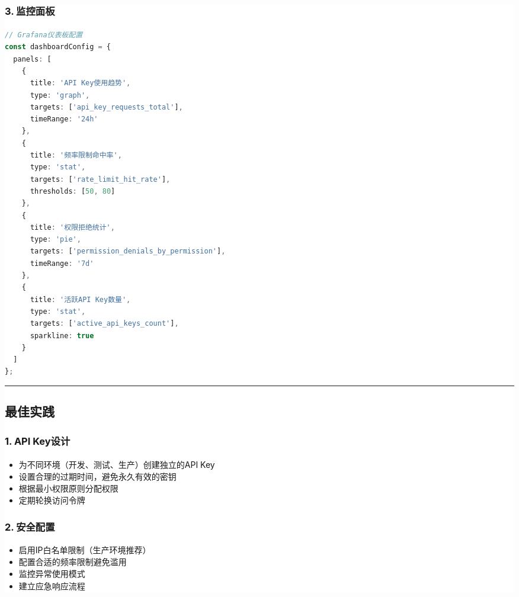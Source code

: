 ```typescript
```

### 3. 监控面板

```typescript
// Grafana仪表板配置
const dashboardConfig = {
  panels: [
    {
      title: 'API Key使用趋势',
      type: 'graph',
      targets: ['api_key_requests_total'],
      timeRange: '24h'
    },
    {
      title: '频率限制命中率',
      type: 'stat',
      targets: ['rate_limit_hit_rate'],
      thresholds: [50, 80]
    },
    {
      title: '权限拒绝统计',
      type: 'pie',
      targets: ['permission_denials_by_permission'],
      timeRange: '7d'
    },
    {
      title: '活跃API Key数量',
      type: 'stat',
      targets: ['active_api_keys_count'],
      sparkline: true
    }
  ]
};
```

---

## 最佳实践

### 1. API Key设计
- 为不同环境（开发、测试、生产）创建独立的API Key
- 设置合理的过期时间，避免永久有效的密钥
- 根据最小权限原则分配权限
- 定期轮换访问令牌

### 2. 安全配置
- 启用IP白名单限制（生产环境推荐）
- 配置合适的频率限制避免滥用
- 监控异常使用模式
- 建立应急响应流程
